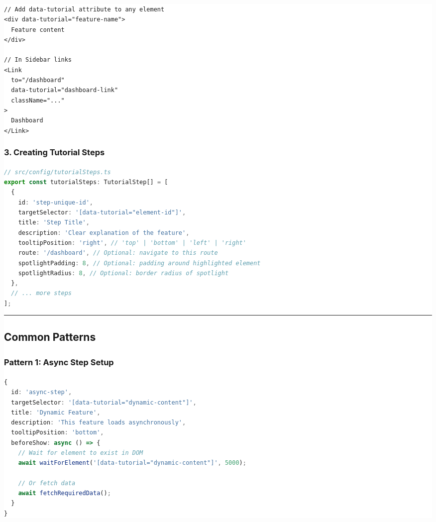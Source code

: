 ```tsx
// Add data-tutorial attribute to any element
<div data-tutorial="feature-name">
  Feature content
</div>

// In Sidebar links
<Link
  to="/dashboard"
  data-tutorial="dashboard-link"
  className="..."
>
  Dashboard
</Link>
```

### 3. Creating Tutorial Steps

```typescript
// src/config/tutorialSteps.ts
export const tutorialSteps: TutorialStep[] = [
  {
    id: 'step-unique-id',
    targetSelector: '[data-tutorial="element-id"]',
    title: 'Step Title',
    description: 'Clear explanation of the feature',
    tooltipPosition: 'right', // 'top' | 'bottom' | 'left' | 'right'
    route: '/dashboard', // Optional: navigate to this route
    spotlightPadding: 8, // Optional: padding around highlighted element
    spotlightRadius: 8, // Optional: border radius of spotlight
  },
  // ... more steps
];
```

---

## Common Patterns

### Pattern 1: Async Step Setup

```typescript
{
  id: 'async-step',
  targetSelector: '[data-tutorial="dynamic-content"]',
  title: 'Dynamic Feature',
  description: 'This feature loads asynchronously',
  tooltipPosition: 'bottom',
  beforeShow: async () => {
    // Wait for element to exist in DOM
    await waitForElement('[data-tutorial="dynamic-content"]', 5000);

    // Or fetch data
    await fetchRequiredData();
  }
}
```
